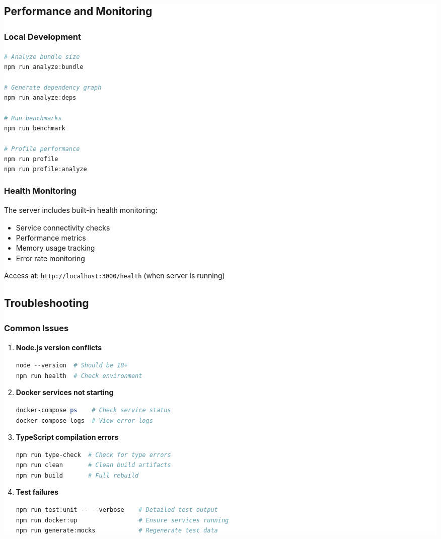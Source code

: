 ## Performance and Monitoring

### Local Development

```powershell
# Analyze bundle size
npm run analyze:bundle

# Generate dependency graph
npm run analyze:deps

# Run benchmarks
npm run benchmark

# Profile performance
npm run profile
npm run profile:analyze
```

### Health Monitoring

The server includes built-in health monitoring:
- Service connectivity checks
- Performance metrics
- Memory usage tracking
- Error rate monitoring

Access at: `http://localhost:3000/health` (when server is running)

## Troubleshooting

### Common Issues

1. **Node.js version conflicts**
   ```powershell
   node --version  # Should be 18+
   npm run health  # Check environment
   ```

2. **Docker services not starting**
   ```powershell
   docker-compose ps    # Check service status
   docker-compose logs  # View error logs
   ```

3. **TypeScript compilation errors**
   ```powershell
   npm run type-check  # Check for type errors
   npm run clean       # Clean build artifacts
   npm run build       # Full rebuild
   ```

4. **Test failures**
   ```powershell
   npm run test:unit -- --verbose    # Detailed test output
   npm run docker:up                 # Ensure services running
   npm run generate:mocks            # Regenerate test data
   ```
